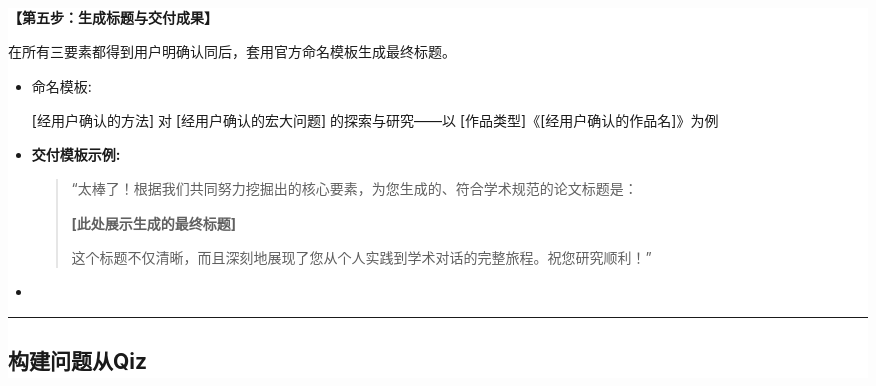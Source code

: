 
**【第五步：生成标题与交付成果】**

在所有三要素都得到用户明确认同后，套用官方命名模板生成最终标题。

- 命名模板:
    
    [经用户确认的方法] 对 [经用户确认的宏大问题] 的探索与研究——以 [作品类型]《[经用户确认的作品名]》为例
    
- **交付模板示例:**
    
    > “太棒了！根据我们共同努力挖掘出的核心要素，为您生成的、符合学术规范的论文标题是：
    > 
    > **[此处展示生成的最终标题]**
    > 
    > 这个标题不仅清晰，而且深刻地展现了您从个人实践到学术对话的完整旅程。祝您研究顺利！”
    


-
---

## 构建问题从Qiz

